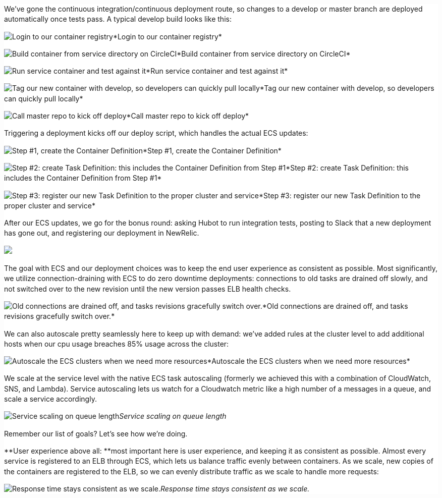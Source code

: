 We’ve gone the continuous integration/continuous deployment route, so changes to a develop or master branch are deployed automatically once tests pass. A typical develop build looks like this:

![Login to our container registry](https://cdn-images-1.medium.com/max/NaN/0*wRopoCZ4GiGXtCtd.)*Login to our container registry*

![Build container from service directory on CircleCI](https://cdn-images-1.medium.com/max/NaN/0*kPzJBIPsT_va--Y3.)*Build container from service directory on CircleCI*

![Run service container and test against it](https://cdn-images-1.medium.com/max/NaN/0*BUweqF5DCH7zcHGa.)*Run service container and test against it*

![Tag our new container with develop, so developers can quickly pull locally](https://cdn-images-1.medium.com/max/NaN/0*q9taG1jFtr863BQw.)*Tag our new container with develop, so developers can quickly pull locally*

![Call master repo to kick off deploy](https://cdn-images-1.medium.com/max/NaN/0*tFLi9cCzQbt3pSRQ.)*Call master repo to kick off deploy*

Triggering a deployment kicks off our deploy script, which handles the actual ECS updates:

![Step #1, create the Container Definition](https://cdn-images-1.medium.com/max/NaN/0*hhSmX3PA8Etah9qq.)*Step #1, create the Container Definition*

![Step #2: create Task Definition: this includes the Container Definition from Step #1](https://cdn-images-1.medium.com/max/NaN/0*bf1gfsHJ22kUyFGi.)*Step #2: create Task Definition: this includes the Container Definition from Step #1*

![Step #3: register our new Task Definition to the proper cluster and service](https://cdn-images-1.medium.com/max/NaN/0*TG9eYZLISITtZCao.)*Step #3: register our new Task Definition to the proper cluster and service*

After our ECS updates, we go for the bonus round: asking Hubot to run integration tests, posting to Slack that a new deployment has gone out, and registering our deployment in NewRelic.

![](https://cdn-images-1.medium.com/max/NaN/0*qb9pN6FA7a54ejW6.)

The goal with ECS and our deployment choices was to keep the end user experience as consistent as possible. Most significantly, we utilize connection-draining with ECS to do zero downtime deployments: connections to old tasks are drained off slowly, and not switched over to the new revision until the new version passes ELB health checks.

![Old connections are drained off, and tasks revisions gracefully switch over.](https://cdn-images-1.medium.com/max/NaN/0*ltHEW0cE2DAzNNkA.)*Old connections are drained off, and tasks revisions gracefully switch over.*

We can also autoscale pretty seamlessly here to keep up with demand: we’ve added rules at the cluster level to add additional hosts when our cpu usage breaches 85% usage across the cluster:

![Autoscale the ECS clusters when we need more resources](https://cdn-images-1.medium.com/max/NaN/0*wecznIfMHcrV-ZYz.)*Autoscale the ECS clusters when we need more resources*

We scale at the service level with the native ECS task autoscaling (formerly we achieved this with a combination of CloudWatch, SNS, and Lambda). Service autoscaling lets us watch for a Cloudwatch metric like a high number of a messages in a queue, and scale a service accordingly.

![Service scaling on queue length](https://cdn-images-1.medium.com/max/NaN/1*7TshyHDLqpKDN8WzhS4N8Q.png)*Service scaling on queue length*

Remember our list of goals? Let’s see how we’re doing.

**User experience above all: **most important here is user experience, and keeping it as consistent as possible. Almost every service is registered to an ELB through ECS, which lets us balance traffic evenly between containers. As we scale, new copies of the containers are registered to the ELB, so we can evenly distribute traffic as we scale to handle more requests:

![Response time stays consistent as we scale.](https://cdn-images-1.medium.com/max/NaN/1*oq8B670BRe2J-xSyRf3kdw.png)*Response time stays consistent as we scale.*
